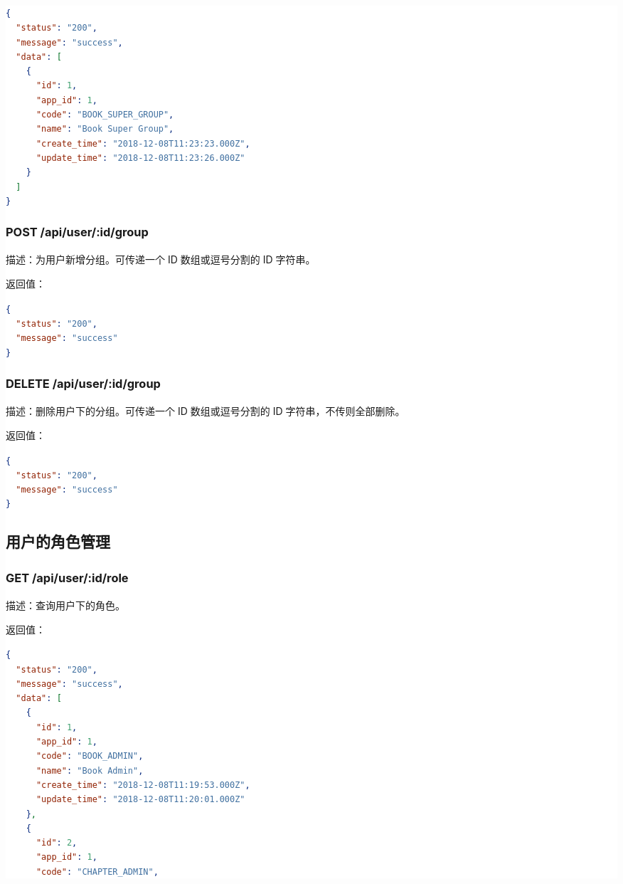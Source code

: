 ```json
{
  "status": "200",
  "message": "success",
  "data": [
    {
      "id": 1,
      "app_id": 1,
      "code": "BOOK_SUPER_GROUP",
      "name": "Book Super Group",
      "create_time": "2018-12-08T11:23:23.000Z",
      "update_time": "2018-12-08T11:23:26.000Z"
    }
  ]
}
```

### POST /api/user/:id/group

描述：为用户新增分组。可传递一个 ID 数组或逗号分割的 ID 字符串。

返回值：

```json
{
  "status": "200",
  "message": "success"
}
```

### DELETE /api/user/:id/group

描述：删除用户下的分组。可传递一个 ID 数组或逗号分割的 ID 字符串，不传则全部删除。

返回值：

```json
{
  "status": "200",
  "message": "success"
}
```

## 用户的角色管理

### GET /api/user/:id/role

描述：查询用户下的角色。

返回值：

```json
{
  "status": "200",
  "message": "success",
  "data": [
    {
      "id": 1,
      "app_id": 1,
      "code": "BOOK_ADMIN",
      "name": "Book Admin",
      "create_time": "2018-12-08T11:19:53.000Z",
      "update_time": "2018-12-08T11:20:01.000Z"
    },
    {
      "id": 2,
      "app_id": 1,
      "code": "CHAPTER_ADMIN",
```